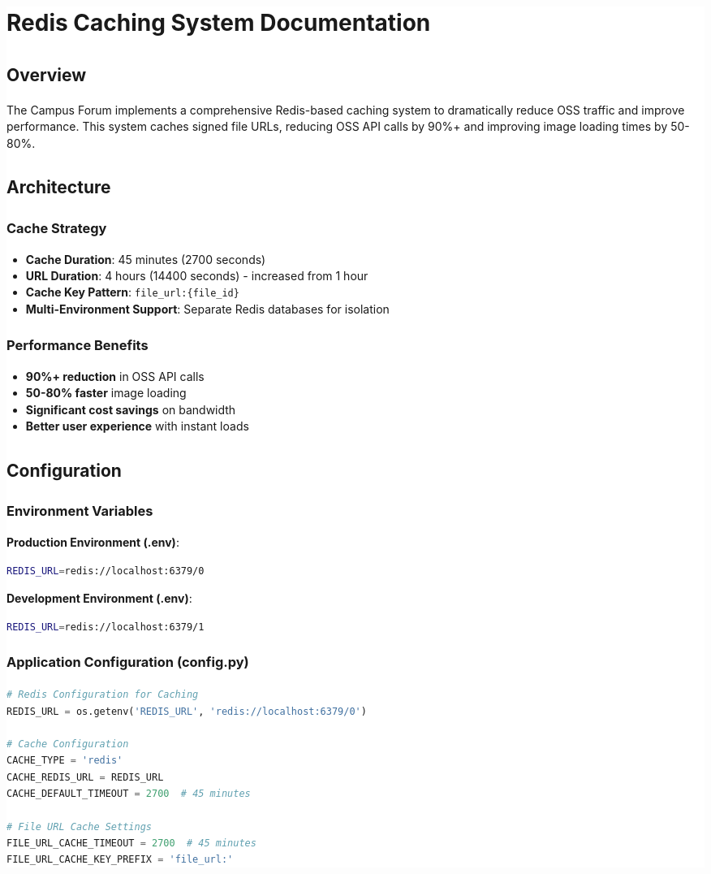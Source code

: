# Redis Caching System Documentation

## Overview

The Campus Forum implements a comprehensive Redis-based caching system to dramatically reduce OSS traffic and improve performance. This system caches signed file URLs, reducing OSS API calls by 90%+ and improving image loading times by 50-80%.

## Architecture

### Cache Strategy
- **Cache Duration**: 45 minutes (2700 seconds)
- **URL Duration**: 4 hours (14400 seconds) - increased from 1 hour
- **Cache Key Pattern**: `file_url:{file_id}`
- **Multi-Environment Support**: Separate Redis databases for isolation

### Performance Benefits
- **90%+ reduction** in OSS API calls
- **50-80% faster** image loading
- **Significant cost savings** on bandwidth
- **Better user experience** with instant loads

## Configuration

### Environment Variables

**Production Environment (.env)**:
```bash
REDIS_URL=redis://localhost:6379/0
```

**Development Environment (.env)**:
```bash
REDIS_URL=redis://localhost:6379/1
```

### Application Configuration (config.py)

```python
# Redis Configuration for Caching
REDIS_URL = os.getenv('REDIS_URL', 'redis://localhost:6379/0')

# Cache Configuration
CACHE_TYPE = 'redis'
CACHE_REDIS_URL = REDIS_URL
CACHE_DEFAULT_TIMEOUT = 2700  # 45 minutes

# File URL Cache Settings
FILE_URL_CACHE_TIMEOUT = 2700  # 45 minutes
FILE_URL_CACHE_KEY_PREFIX = 'file_url:'
```
